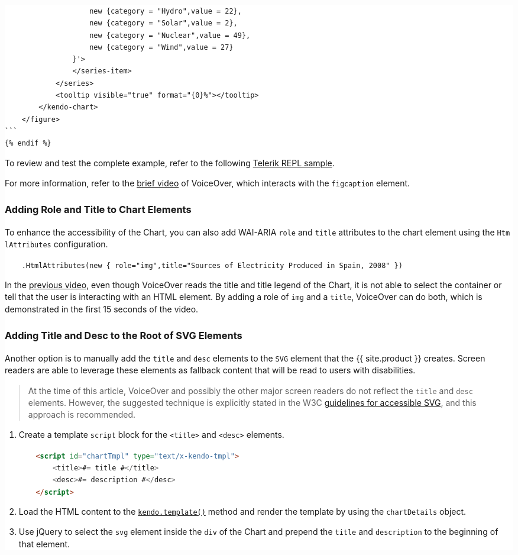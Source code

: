                         new {category = "Hydro",value = 22},
                        new {category = "Solar",value = 2},
                        new {category = "Nuclear",value = 49},
                        new {category = "Wind",value = 27}
                    }'>
                    </series-item>
                </series>
                <tooltip visible="true" format="{0}%"></tooltip>
            </kendo-chart>
        </figure>
    ```
    {% endif %}

To review and test the complete example, refer to the following [Telerik REPL sample](https://netcorerepl.telerik.com/wwEblVFe50NmQ1G855).

For more information, refer to the [brief video](https://www.youtube.com/watch?v=QyB3sTVRd3E&feature=youtu.be) of VoiceOver, which interacts with the `figcaption` element.

<iframe width="853" height="480" src="https://www.youtube.com/embed/QyB3sTVRd3E" frameborder="0" allowfullscreen></iframe>

### Adding Role and Title to Chart Elements

To enhance the accessibility of the Chart, you can also add WAI-ARIA `role` and `title` attributes to the chart element using the `HtmlAttributes` configuration.

```
    .HtmlAttributes(new { role="img",title="Sources of Electricity Produced in Spain, 2008" })
```
In the [previous video](https://www.youtube.com/watch?v=QyB3sTVRd3E&ab_channel=KendoUI), even though VoiceOver reads the title and title legend of the Chart, it is not able to select the container or tell that the user is interacting with an HTML element. By adding a role of `img` and a `title`, VoiceOver can do both, which is demonstrated in the first 15 seconds of the video.

### Adding Title and Desc to the Root of SVG Elements

Another option is to manually add the `title` and `desc` elements to the `SVG` element that the {{ site.product }} creates. Screen readers are able to leverage these elements as fallback content that will be read to users with disabilities. 

> At the time of this article, VoiceOver and possibly the other major screen readers do not reflect the `title` and `desc` elements. However, the suggested technique is explicitly stated in the W3C [guidelines for accessible SVG](https://www.w3.org/TR/SVG-access/), and this approach is recommended.

1. Create a template `script` block for the `<title>` and `<desc>` elements.

    ```HTML
        <script id="chartTmpl" type="text/x-kendo-tmpl">
            <title>#= title #</title>
            <desc>#= description #</desc>
        </script>
    ```

1. Load the HTML content to the [`kendo.template()`](https://docs.telerik.com/kendo-ui/api/javascript/kendo/methods/template) method and render the template by using the `chartDetails` object.
1. Use jQuery to select the `svg` element inside the `div` of the Chart and prepend the `title` and `description` to the beginning of that element.
